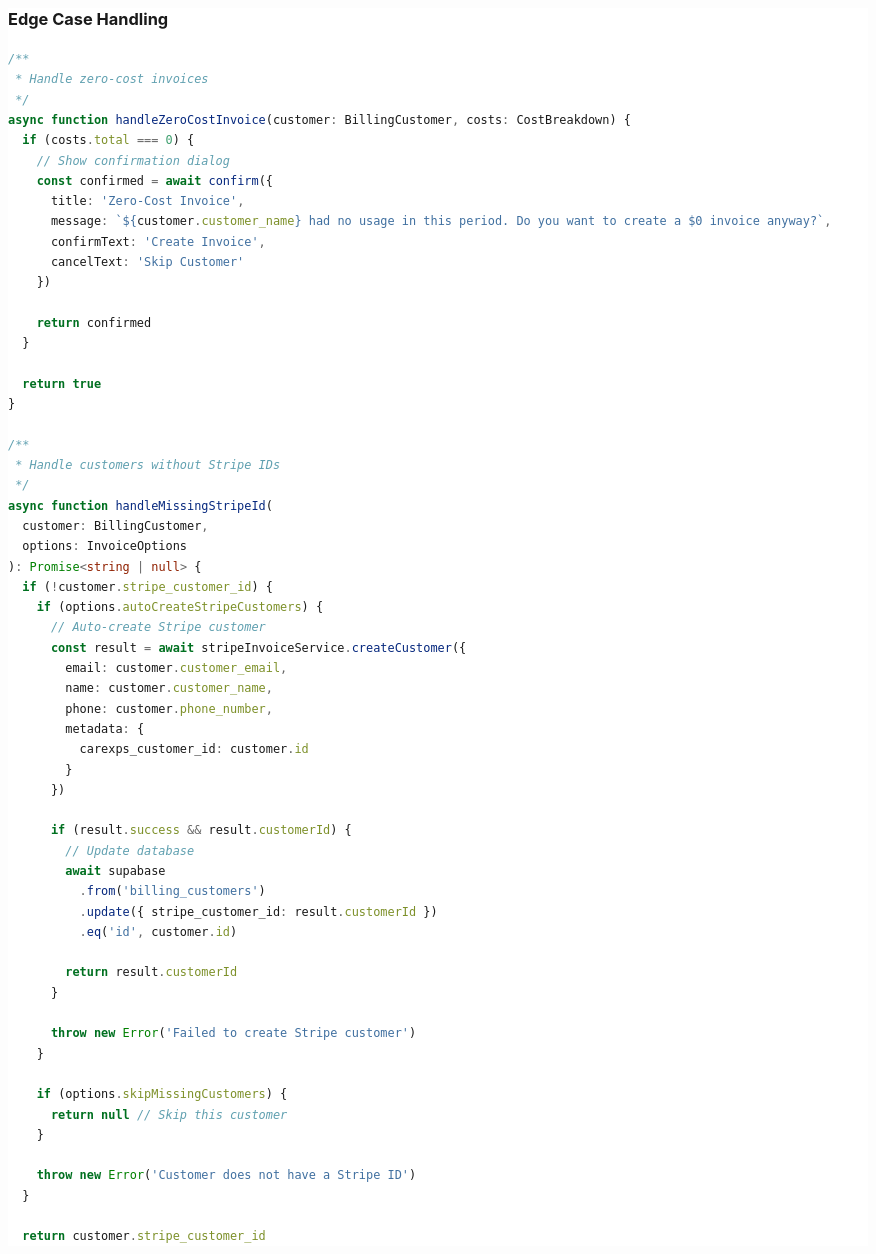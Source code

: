 ### **Edge Case Handling**

```typescript
/**
 * Handle zero-cost invoices
 */
async function handleZeroCostInvoice(customer: BillingCustomer, costs: CostBreakdown) {
  if (costs.total === 0) {
    // Show confirmation dialog
    const confirmed = await confirm({
      title: 'Zero-Cost Invoice',
      message: `${customer.customer_name} had no usage in this period. Do you want to create a $0 invoice anyway?`,
      confirmText: 'Create Invoice',
      cancelText: 'Skip Customer'
    })

    return confirmed
  }

  return true
}

/**
 * Handle customers without Stripe IDs
 */
async function handleMissingStripeId(
  customer: BillingCustomer,
  options: InvoiceOptions
): Promise<string | null> {
  if (!customer.stripe_customer_id) {
    if (options.autoCreateStripeCustomers) {
      // Auto-create Stripe customer
      const result = await stripeInvoiceService.createCustomer({
        email: customer.customer_email,
        name: customer.customer_name,
        phone: customer.phone_number,
        metadata: {
          carexps_customer_id: customer.id
        }
      })

      if (result.success && result.customerId) {
        // Update database
        await supabase
          .from('billing_customers')
          .update({ stripe_customer_id: result.customerId })
          .eq('id', customer.id)

        return result.customerId
      }

      throw new Error('Failed to create Stripe customer')
    }

    if (options.skipMissingCustomers) {
      return null // Skip this customer
    }

    throw new Error('Customer does not have a Stripe ID')
  }

  return customer.stripe_customer_id
```